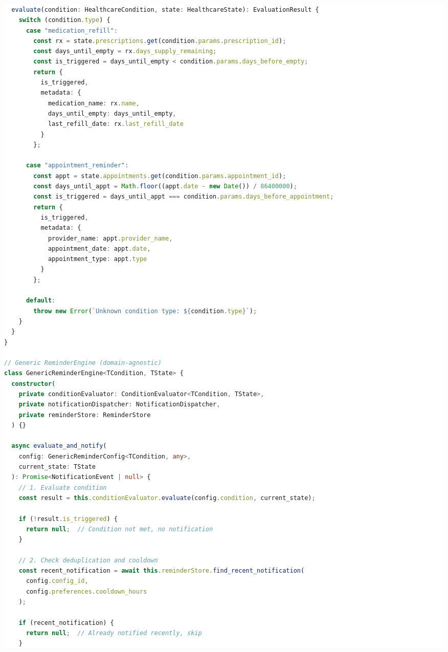 ```typescript
  evaluate(condition: HealthcareCondition, state: HealthcareState): EvaluationResult {
    switch (condition.type) {
      case "medication_refill":
        const rx = state.prescriptions.get(condition.params.prescription_id);
        const days_until_empty = rx.days_supply_remaining;
        const is_triggered = days_until_empty < condition.params.days_before_empty;
        return {
          is_triggered,
          metadata: {
            medication_name: rx.name,
            days_until_empty: days_until_empty,
            last_refill_date: rx.last_refill_date
          }
        };

      case "appointment_reminder":
        const appt = state.appointments.get(condition.params.appointment_id);
        const days_until_appt = Math.floor((appt.date - new Date()) / 86400000);
        const is_triggered = days_until_appt === condition.params.days_before_appointment;
        return {
          is_triggered,
          metadata: {
            provider_name: appt.provider_name,
            appointment_date: appt.date,
            appointment_type: appt.type
          }
        };

      default:
        throw new Error(`Unknown condition type: ${condition.type}`);
    }
  }
}

// Generic ReminderEngine (domain-agnostic)
class GenericReminderEngine<TCondition, TState> {
  constructor(
    private conditionEvaluator: ConditionEvaluator<TCondition, TState>,
    private notificationDispatcher: NotificationDispatcher,
    private reminderStore: ReminderStore
  ) {}

  async evaluate_and_notify(
    config: GenericReminderConfig<TCondition, any>,
    current_state: TState
  ): Promise<NotificationEvent | null> {
    // 1. Evaluate condition
    const result = this.conditionEvaluator.evaluate(config.condition, current_state);

    if (!result.is_triggered) {
      return null;  // Condition not met, no notification
    }

    // 2. Check deduplication and cooldown
    const recent_notification = await this.reminderStore.find_recent_notification(
      config.config_id,
      config.preferences.cooldown_hours
    );

    if (recent_notification) {
      return null;  // Already notified recently, skip
    }

```